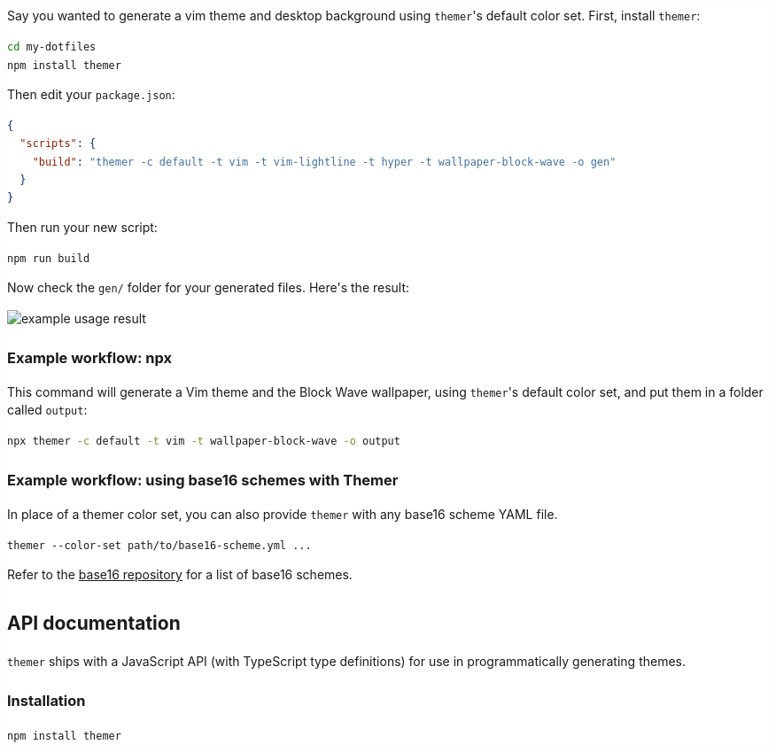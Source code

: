 Say you wanted to generate a vim theme and desktop background using `themer`'s default color set. First, install `themer`:

```sh
cd my-dotfiles
npm install themer
```

Then edit your `package.json`:

```json
{
  "scripts": {
    "build": "themer -c default -t vim -t vim-lightline -t hyper -t wallpaper-block-wave -o gen"
  }
}
```

Then run your new script:

```sh
npm run build
```

Now check the `gen/` folder for your generated files. Here's the result:

![example usage result](https://cdn.jsdelivr.net/gh/mjswensen/themer@a186c8585721d5defbf4cb1bc94165144d4dd35a/assets/example-usage.png)

### Example workflow: npx

This command will generate a Vim theme and the Block Wave wallpaper, using `themer`'s default color set, and put them in a folder called `output`:

```sh
npx themer -c default -t vim -t wallpaper-block-wave -o output
```

### Example workflow: using base16 schemes with Themer

In place of a themer color set, you can also provide `themer` with any base16 scheme YAML file.

```
themer --color-set path/to/base16-scheme.yml ...
```

Refer to the [base16 repository](https://github.com/chriskempson/base16#scheme-repositories) for a list of base16 schemes.

## API documentation

`themer` ships with a JavaScript API (with TypeScript type definitions) for use in programmatically generating themes.

### Installation

```sh
npm install themer
```
